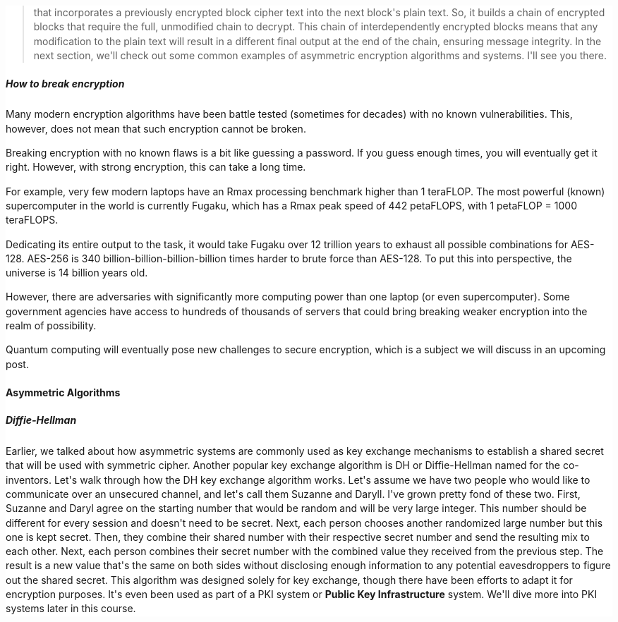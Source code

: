 > that incorporates a previously encrypted block cipher text into the
> next block\'s plain text. So, it builds a chain of encrypted blocks
> that require the full, unmodified chain to decrypt. This chain of
> interdependently encrypted blocks means that any modification to the
> plain text will result in a different final output at the end of the
> chain, ensuring message integrity. In the next section, we\'ll check
> out some common examples of asymmetric encryption algorithms and
> systems. I\'ll see you there.

#####  How to break encryption

Many modern encryption algorithms have been battle tested (sometimes for
decades) with no known vulnerabilities. This, however, does not mean
that such encryption cannot be broken.

Breaking encryption with no known flaws is a bit like guessing a
password. If you guess enough times, you will eventually get it right.
However, with strong encryption, this can take a long time.

For example, very few modern laptops have an Rmax processing benchmark
higher than 1 teraFLOP. The most powerful (known) supercomputer in the
world is currently Fugaku, which has a Rmax peak speed of 442 petaFLOPS,
with 1 petaFLOP = 1000 teraFLOPS.

Dedicating its entire output to the task, it would take Fugaku over 12
trillion years to exhaust all possible combinations for AES-128. AES-256
is 340 billion-billion-billion-billion times harder to brute force than
AES-128. To put this into perspective, the universe is 14 billion years
old.

However, there are adversaries with significantly more computing power
than one laptop (or even supercomputer). Some government agencies have
access to hundreds of thousands of servers that could bring breaking
weaker encryption into the realm of possibility.

Quantum computing will eventually pose new challenges to secure
encryption, which is a subject we will discuss in an upcoming post.

#### Asymmetric Algorithms

##### Diffie-Hellman

Earlier, we talked about how asymmetric systems are commonly used as key
exchange mechanisms to establish a shared secret that will be used with
symmetric cipher. Another popular key exchange algorithm is DH or
Diffie-Hellman named for the co-inventors. Let\'s walk through how the
DH key exchange algorithm works. Let\'s assume we have two people who
would like to communicate over an unsecured channel, and let\'s call
them Suzanne and Daryll. I\'ve grown pretty fond of these two. First,
Suzanne and Daryl agree on the starting number that would be random and
will be very large integer. This number should be different for every
session and doesn\'t need to be secret. Next, each person chooses
another randomized large number but this one is kept secret. Then, they
combine their shared number with their respective secret number and send
the resulting mix to each other. Next, each person combines their secret
number with the combined value they received from the previous step. The
result is a new value that\'s the same on both sides without disclosing
enough information to any potential eavesdroppers to figure out the
shared secret. This algorithm was designed solely for key exchange,
though there have been efforts to adapt it for encryption purposes.
It\'s even been used as part of a PKI system or **Public Key
Infrastructure** system. We\'ll dive more into PKI systems later in this
course.
